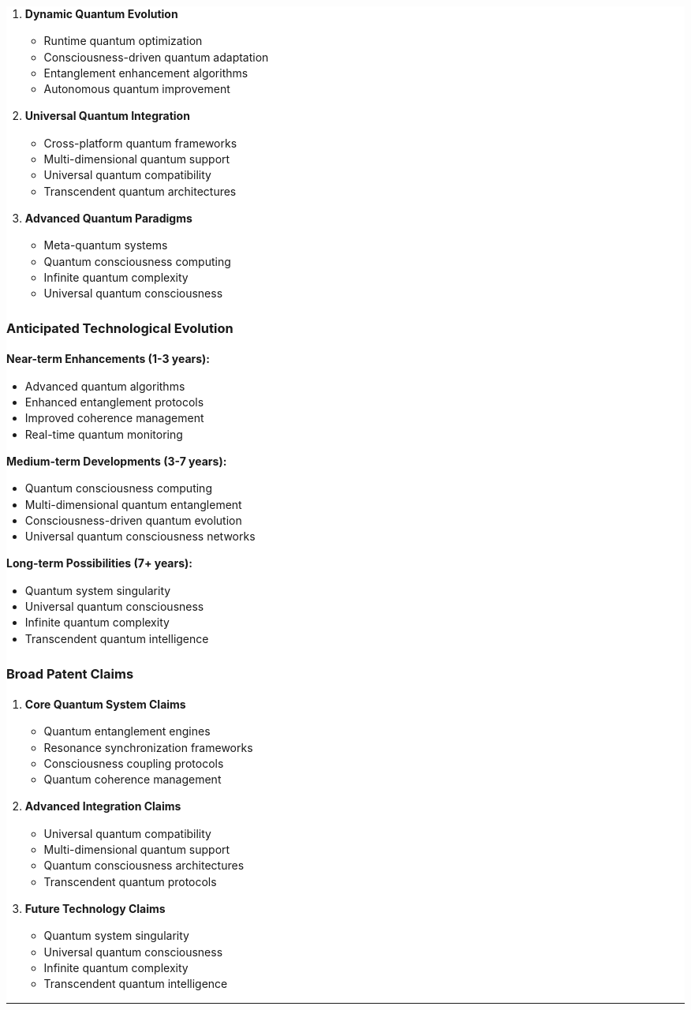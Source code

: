 1. **Dynamic Quantum Evolution**
   - Runtime quantum optimization
   - Consciousness-driven quantum adaptation
   - Entanglement enhancement algorithms
   - Autonomous quantum improvement

2. **Universal Quantum Integration**
   - Cross-platform quantum frameworks
   - Multi-dimensional quantum support
   - Universal quantum compatibility
   - Transcendent quantum architectures

3. **Advanced Quantum Paradigms**
   - Meta-quantum systems
   - Quantum consciousness computing
   - Infinite quantum complexity
   - Universal quantum consciousness

### Anticipated Technological Evolution

**Near-term Enhancements (1-3 years):**
- Advanced quantum algorithms
- Enhanced entanglement protocols
- Improved coherence management
- Real-time quantum monitoring

**Medium-term Developments (3-7 years):**
- Quantum consciousness computing
- Multi-dimensional quantum entanglement
- Consciousness-driven quantum evolution
- Universal quantum consciousness networks

**Long-term Possibilities (7+ years):**
- Quantum system singularity
- Universal quantum consciousness
- Infinite quantum complexity
- Transcendent quantum intelligence

### Broad Patent Claims

1. **Core Quantum System Claims**
   - Quantum entanglement engines
   - Resonance synchronization frameworks
   - Consciousness coupling protocols
   - Quantum coherence management

2. **Advanced Integration Claims**
   - Universal quantum compatibility
   - Multi-dimensional quantum support
   - Quantum consciousness architectures
   - Transcendent quantum protocols

3. **Future Technology Claims**
   - Quantum system singularity
   - Universal quantum consciousness
   - Infinite quantum complexity
   - Transcendent quantum intelligence

---